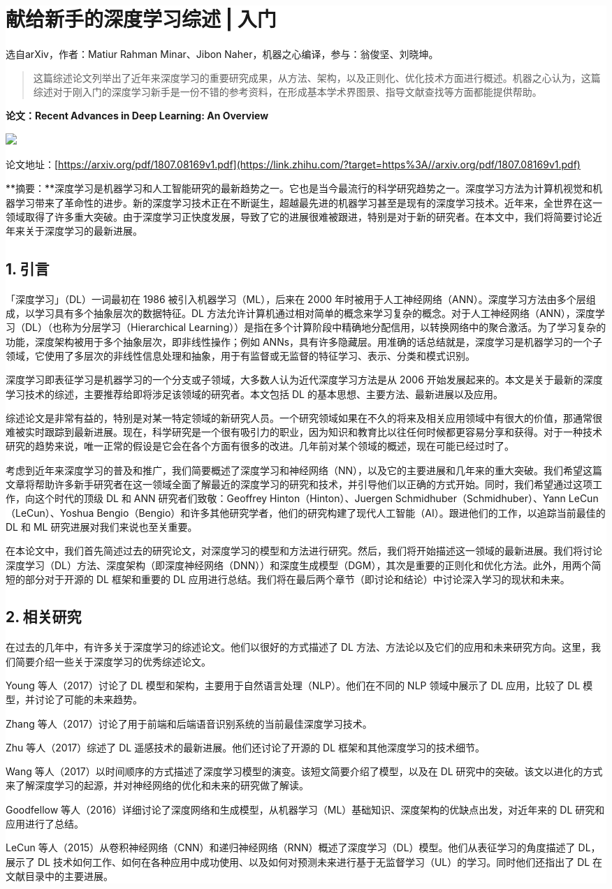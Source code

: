

# 献给新手的深度学习综述 | 入门

选自arXiv，作者：Matiur Rahman Minar、Jibon Naher，机器之心编译，参与：翁俊坚、刘晓坤。

> 这篇综述论文列举出了近年来深度学习的重要研究成果，从方法、架构，以及正则化、优化技术方面进行概述。机器之心认为，这篇综述对于刚入门的深度学习新手是一份不错的参考资料，在形成基本学术界图景、指导文献查找等方面都能提供帮助。

**论文：Recent Advances in Deep Learning: An Overview**

![](https://segmentfault.com/img/remote/1460000015979435)

论文地址：[https://arxiv.org/pdf/1807.08169v1.pdf](https://link.zhihu.com/?target=https%3A//arxiv.org/pdf/1807.08169v1.pdf)

**摘要：**深度学习是机器学习和人工智能研究的最新趋势之一。它也是当今最流行的科学研究趋势之一。深度学习方法为计算机视觉和机器学习带来了革命性的进步。新的深度学习技术正在不断诞生，超越最先进的机器学习甚至是现有的深度学习技术。近年来，全世界在这一领域取得了许多重大突破。由于深度学习正快度发展，导致了它的进展很难被跟进，特别是对于新的研究者。在本文中，我们将简要讨论近年来关于深度学习的最新进展。

## **1\. 引言**

「深度学习」（DL）一词最初在 1986 被引入机器学习（ML），后来在 2000 年时被用于人工神经网络（ANN）。深度学习方法由多个层组成，以学习具有多个抽象层次的数据特征。DL 方法允许计算机通过相对简单的概念来学习复杂的概念。对于人工神经网络（ANN），深度学习（DL）（也称为分层学习（Hierarchical Learning））是指在多个计算阶段中精确地分配信用，以转换网络中的聚合激活。为了学习复杂的功能，深度架构被用于多个抽象层次，即非线性操作；例如 ANNs，具有许多隐藏层。用准确的话总结就是，深度学习是机器学习的一个子领域，它使用了多层次的非线性信息处理和抽象，用于有监督或无监督的特征学习、表示、分类和模式识别。

深度学习即表征学习是机器学习的一个分支或子领域，大多数人认为近代深度学习方法是从 2006 开始发展起来的。本文是关于最新的深度学习技术的综述，主要推荐给即将涉足该领域的研究者。本文包括 DL 的基本思想、主要方法、最新进展以及应用。

综述论文是非常有益的，特别是对某一特定领域的新研究人员。一个研究领域如果在不久的将来及相关应用领域中有很大的价值，那通常很难被实时跟踪到最新进展。现在，科学研究是一个很有吸引力的职业，因为知识和教育比以往任何时候都更容易分享和获得。对于一种技术研究的趋势来说，唯一正常的假设是它会在各个方面有很多的改进。几年前对某个领域的概述，现在可能已经过时了。

考虑到近年来深度学习的普及和推广，我们简要概述了深度学习和神经网络（NN），以及它的主要进展和几年来的重大突破。我们希望这篇文章将帮助许多新手研究者在这一领域全面了解最近的深度学习的研究和技术，并引导他们以正确的方式开始。同时，我们希望通过这项工作，向这个时代的顶级 DL 和 ANN 研究者们致敬：Geoffrey Hinton（Hinton）、Juergen Schmidhuber（Schmidhuber）、Yann LeCun（LeCun）、Yoshua Bengio（Bengio）和许多其他研究学者，他们的研究构建了现代人工智能（AI）。跟进他们的工作，以追踪当前最佳的 DL 和 ML 研究进展对我们来说也至关重要。

在本论文中，我们首先简述过去的研究论文，对深度学习的模型和方法进行研究。然后，我们将开始描述这一领域的最新进展。我们将讨论深度学习（DL）方法、深度架构（即深度神经网络（DNN））和深度生成模型（DGM），其次是重要的正则化和优化方法。此外，用两个简短的部分对于开源的 DL 框架和重要的 DL 应用进行总结。我们将在最后两个章节（即讨论和结论）中讨论深入学习的现状和未来。

## **2\. 相关研究**

在过去的几年中，有许多关于深度学习的综述论文。他们以很好的方式描述了 DL 方法、方法论以及它们的应用和未来研究方向。这里，我们简要介绍一些关于深度学习的优秀综述论文。

Young 等人（2017）讨论了 DL 模型和架构，主要用于自然语言处理（NLP）。他们在不同的 NLP 领域中展示了 DL 应用，比较了 DL 模型，并讨论了可能的未来趋势。

Zhang 等人（2017）讨论了用于前端和后端语音识别系统的当前最佳深度学习技术。

Zhu 等人（2017）综述了 DL 遥感技术的最新进展。他们还讨论了开源的 DL 框架和其他深度学习的技术细节。

Wang 等人（2017）以时间顺序的方式描述了深度学习模型的演变。该短文简要介绍了模型，以及在 DL 研究中的突破。该文以进化的方式来了解深度学习的起源，并对神经网络的优化和未来的研究做了解读。

Goodfellow 等人（2016）详细讨论了深度网络和生成模型，从机器学习（ML）基础知识、深度架构的优缺点出发，对近年来的 DL 研究和应用进行了总结。

LeCun 等人（2015）从卷积神经网络（CNN）和递归神经网络（RNN）概述了深度学习（DL）模型。他们从表征学习的角度描述了 DL，展示了 DL 技术如何工作、如何在各种应用中成功使用、以及如何对预测未来进行基于无监督学习（UL）的学习。同时他们还指出了 DL 在文献目录中的主要进展。
